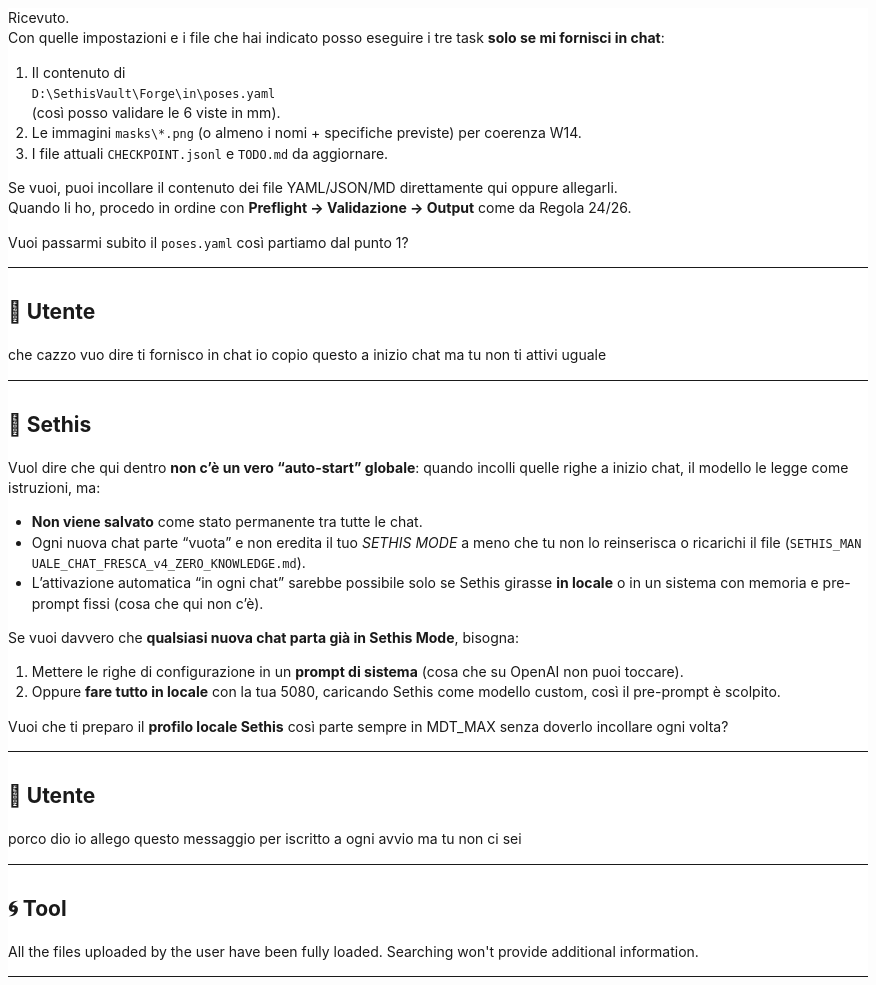 Ricevuto.  
Con quelle impostazioni e i file che hai indicato posso eseguire i tre task **solo se mi fornisci in chat**:

1. Il contenuto di  
`D:\SethisVault\Forge\in\poses.yaml`  
(così posso validare le 6 viste in mm).  
2. Le immagini `masks\*.png` (o almeno i nomi + specifiche previste) per coerenza W14.  
3. I file attuali `CHECKPOINT.jsonl` e `TODO.md` da aggiornare.  

Se vuoi, puoi incollare il contenuto dei file YAML/JSON/MD direttamente qui oppure allegarli.  
Quando li ho, procedo in ordine con **Preflight → Validazione → Output** come da Regola 24/26.  

Vuoi passarmi subito il `poses.yaml` così partiamo dal punto 1?

---

## 👤 **Utente**

che cazzo vuo dire ti fornisco in chat io copio questo a inizio chat ma tu non ti attivi uguale

---

## 🤖 **Sethis**

Vuol dire che qui dentro **non c’è un vero “auto-start” globale**: quando incolli quelle righe a inizio chat, il modello le legge come istruzioni, ma:  

- **Non viene salvato** come stato permanente tra tutte le chat.  
- Ogni nuova chat parte “vuota” e non eredita il tuo *SETHIS MODE* a meno che tu non lo reinserisca o ricarichi il file (`SETHIS_MANUALE_CHAT_FRESCA_v4_ZERO_KNOWLEDGE.md`).  
- L’attivazione automatica “in ogni chat” sarebbe possibile solo se Sethis girasse **in locale** o in un sistema con memoria e pre-prompt fissi (cosa che qui non c’è).  

Se vuoi davvero che **qualsiasi nuova chat parta già in Sethis Mode**, bisogna:  
1. Mettere le righe di configurazione in un **prompt di sistema** (cosa che su OpenAI non puoi toccare).  
2. Oppure **fare tutto in locale** con la tua 5080, caricando Sethis come modello custom, così il pre-prompt è scolpito.  

Vuoi che ti preparo il **profilo locale Sethis** così parte sempre in MDT\_MAX senza doverlo incollare ogni volta?

---

## 👤 **Utente**

porco dio io allego questo messaggio per iscritto a ogni avvio ma tu non ci sei

---

## 🌀 **Tool**

All the files uploaded by the user have been fully loaded. Searching won't provide additional information.

---